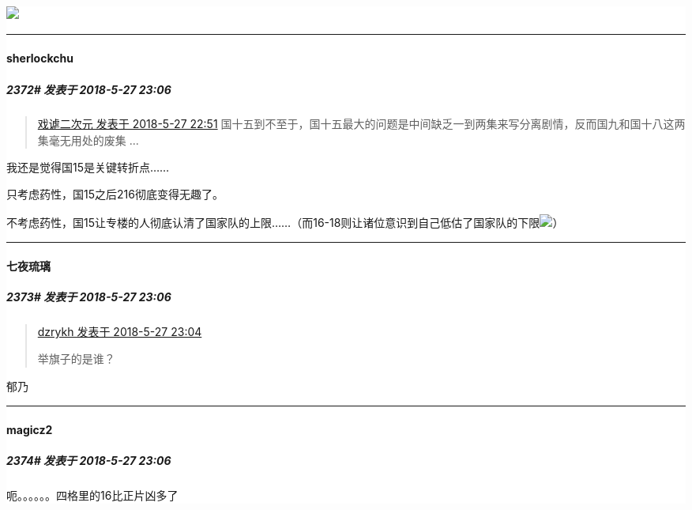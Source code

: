 


<img src="https://img.saraba1st.com/forum/201805/27/230438mbmh8dkxm6msrvhm.png" referrerpolicy="no-referrer">












*****

####  sherlockchu  
##### 2372#       发表于 2018-5-27 23:06



<blockquote><a href="httphttps://bbs.saraba1st.com/2b/forum.php?mod=redirect&amp;goto=findpost&amp;pid=39794020&amp;ptid=1701499" target="_blank">戏谑二次元 发表于 2018-5-27 22:51</a>
国十五到不至于，国十五最大的问题是中间缺乏一到两集来写分离剧情，反而国九和国十八这两集毫无用处的废集 ...</blockquote>
我还是觉得国15是关键转折点……

只考虑药性，国15之后216彻底变得无趣了。

不考虑药性，国15让专楼的人彻底认清了国家队的上限……（而16-18则让诸位意识到自己低估了国家队的下限<img src="https://static.saraba1st.com/image/smiley/face2017/067.png" referrerpolicy="no-referrer">）







*****

####  七夜琉璃  
##### 2373#       发表于 2018-5-27 23:06



<blockquote><a href="httphttps://bbs.saraba1st.com/2b/forum.php?mod=redirect&amp;goto=findpost&amp;pid=39794154&amp;ptid=1701499" target="_blank">dzrykh 发表于 2018-5-27 23:04</a>

举旗子的是谁？</blockquote>
郁乃







*****

####  magicz2  
##### 2374#       发表于 2018-5-27 23:06




呃。。。。。。四格里的16比正片凶多了

